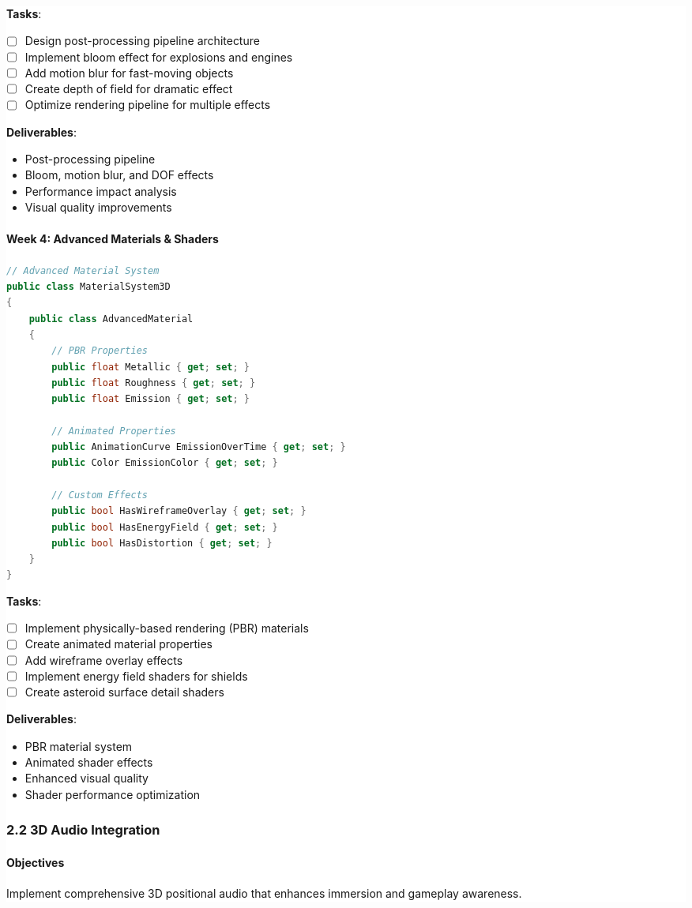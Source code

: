 **Tasks**:
- [ ] Design post-processing pipeline architecture
- [ ] Implement bloom effect for explosions and engines
- [ ] Add motion blur for fast-moving objects
- [ ] Create depth of field for dramatic effect
- [ ] Optimize rendering pipeline for multiple effects

**Deliverables**:
- Post-processing pipeline
- Bloom, motion blur, and DOF effects
- Performance impact analysis
- Visual quality improvements

#### **Week 4: Advanced Materials & Shaders**
```csharp
// Advanced Material System
public class MaterialSystem3D
{
    public class AdvancedMaterial
    {
        // PBR Properties
        public float Metallic { get; set; }
        public float Roughness { get; set; }
        public float Emission { get; set; }
        
        // Animated Properties
        public AnimationCurve EmissionOverTime { get; set; }
        public Color EmissionColor { get; set; }
        
        // Custom Effects
        public bool HasWireframeOverlay { get; set; }
        public bool HasEnergyField { get; set; }
        public bool HasDistortion { get; set; }
    }
}
```

**Tasks**:
- [ ] Implement physically-based rendering (PBR) materials
- [ ] Create animated material properties
- [ ] Add wireframe overlay effects
- [ ] Implement energy field shaders for shields
- [ ] Create asteroid surface detail shaders

**Deliverables**:
- PBR material system
- Animated shader effects
- Enhanced visual quality
- Shader performance optimization

### 2.2 3D Audio Integration

#### **Objectives**
Implement comprehensive 3D positional audio that enhances immersion and gameplay awareness.
